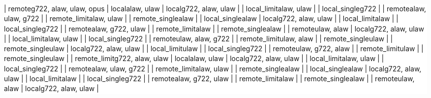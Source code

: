 | remoteg722, alaw, ulaw, opus | localalaw, ulaw | localg722, alaw, ulaw |
| local_limitalaw, ulaw |
| local_singleg722 |
| remotealaw, ulaw, g722 |
| remote_limitalaw, ulaw |
| remote_singlealaw |
| local_singlealaw | localg722, alaw, ulaw |
| local_limitalaw |
| local_singleg722 |
| remotealaw, g722, ulaw |
| remote_limitalaw |
| remote_singlealaw |
| remoteulaw, alaw | localg722, alaw, ulaw |
| local_limitalaw, ulaw |
| local_singleg722 |
| remoteulaw, alaw, g722 |
| remote_limitulaw, alaw |
| remote_singleulaw |
| remote_singleulaw | localg722, alaw, ulaw |
| local_limitulaw |
| local_singleg722 |
| remoteulaw, g722, alaw |
| remote_limitulaw |
| remote_singleulaw |
| remote_limitg722, alaw, ulaw | localalaw, ulaw | localg722, alaw, ulaw |
| local_limitalaw, ulaw |
| local_singleg722 |
| remotealaw, ulaw, g722 |
| remote_limitalaw, ulaw |
| remote_singlealaw |
| local_singlealaw | localg722, alaw, ulaw |
| local_limitalaw |
| local_singleg722 |
| remotealaw, g722, ulaw |
| remote_limitalaw |
| remote_singlealaw |
| remoteulaw, alaw | localg722, alaw, ulaw |